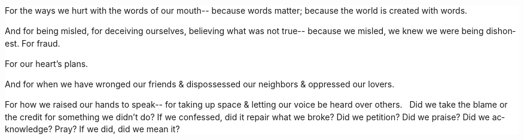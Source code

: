 
<tr><td style="vertical-align:top;">
<div class="liturgy" lang="he">

</span></div></td>
 
<td style="vertical-align:top;">
<div class="english" lang="en">
For the ways we hurt with the words of our mouth--
because words matter; because the world is created with words.
</div></td></tr>


<tr><td style="vertical-align:top;">
<div class="liturgy" lang="he">

</span></div></td>
 
<td style="vertical-align:top;">
<div class="english" lang="en">
And for being misled, for deceiving ourselves, believing what was not true--
because we misled, we knew we were being dishonest. For fraud.
</div></td></tr>


<tr><td style="vertical-align:top;">
<div class="liturgy" lang="he">

</span></div></td>
 
<td style="vertical-align:top;">
<div class="english" lang="en">
For our heart’s plans.
</div></td></tr>


<tr><td style="vertical-align:top;">
<div class="liturgy" lang="he">

</span></div></td>
 
<td style="vertical-align:top;">
<div class="english" lang="en">
And for when we have wronged our friends & dispossessed our neighbors & oppressed our lovers.
</div></td></tr>


<tr><td style="vertical-align:top;">
<div class="liturgy" lang="he">

</span></div></td>
 
<td style="vertical-align:top;">
<div class="english" lang="en">
For how we raised our hands to speak--
for taking up space & letting our voice be heard over others.  
&nbsp;
Did we take the blame or the credit for something we didn’t do? 
If we confessed, did it repair what we broke?  
Did we petition? 
Did we praise? 
Did we acknowledge? 
Pray? 
If we did, did we mean it?
</div></td></tr>
